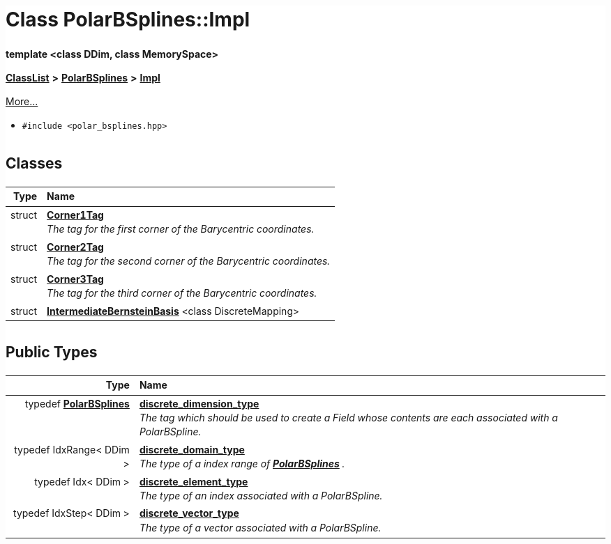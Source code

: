 

# Class PolarBSplines::Impl

**template &lt;class DDim, class MemorySpace&gt;**



[**ClassList**](annotated.md) **>** [**PolarBSplines**](classPolarBSplines.md) **>** [**Impl**](classPolarBSplines_1_1Impl.md)



[More...](#detailed-description)

* `#include <polar_bsplines.hpp>`















## Classes

| Type | Name |
| ---: | :--- |
| struct | [**Corner1Tag**](structPolarBSplines_1_1Impl_1_1Corner1Tag.md) <br>_The tag for the first corner of the Barycentric coordinates._  |
| struct | [**Corner2Tag**](structPolarBSplines_1_1Impl_1_1Corner2Tag.md) <br>_The tag for the second corner of the Barycentric coordinates._  |
| struct | [**Corner3Tag**](structPolarBSplines_1_1Impl_1_1Corner3Tag.md) <br>_The tag for the third corner of the Barycentric coordinates._  |
| struct | [**IntermediateBernsteinBasis**](structPolarBSplines_1_1Impl_1_1IntermediateBernsteinBasis.md) &lt;class DiscreteMapping&gt;<br> |


## Public Types

| Type | Name |
| ---: | :--- |
| typedef [**PolarBSplines**](classPolarBSplines.md) | [**discrete\_dimension\_type**](#typedef-discrete_dimension_type)  <br>_The tag which should be used to create a Field whose contents are each associated with a PolarBSpline._  |
| typedef IdxRange&lt; DDim &gt; | [**discrete\_domain\_type**](#typedef-discrete_domain_type)  <br>_The type of a index range of_ [_**PolarBSplines**_](classPolarBSplines.md) _._ |
| typedef Idx&lt; DDim &gt; | [**discrete\_element\_type**](#typedef-discrete_element_type)  <br>_The type of an index associated with a PolarBSpline._  |
| typedef IdxStep&lt; DDim &gt; | [**discrete\_vector\_type**](#typedef-discrete_vector_type)  <br>_The type of a vector associated with a PolarBSpline._  |









